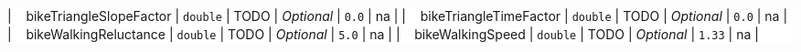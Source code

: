 |    bikeTriangleSlopeFactor                                                                           |        `double`        | TODO                                                                                                                                                                                                                                                                                                                                                                                                                                                                                                                                                                                                                                                  | *Optional* | `0.0`                                                                                                                                                                                                                                                                                                                                                                                                                                                                                                                                                                                                                                                                                                |   na  |
|    bikeTriangleTimeFactor                                                                            |        `double`        | TODO                                                                                                                                                                                                                                                                                                                                                                                                                                                                                                                                                                                                                                                  | *Optional* | `0.0`                                                                                                                                                                                                                                                                                                                                                                                                                                                                                                                                                                                                                                                                                                |   na  |
|    bikeWalkingReluctance                                                                             |        `double`        | TODO                                                                                                                                                                                                                                                                                                                                                                                                                                                                                                                                                                                                                                                  | *Optional* | `5.0`                                                                                                                                                                                                                                                                                                                                                                                                                                                                                                                                                                                                                                                                                                |   na  |
|    bikeWalkingSpeed                                                                                  |        `double`        | TODO                                                                                                                                                                                                                                                                                                                                                                                                                                                                                                                                                                                                                                                  | *Optional* | `1.33`                                                                                                                                                                                                                                                                                                                                                                                                                                                                                                                                                                                                                                                                                               |   na  |